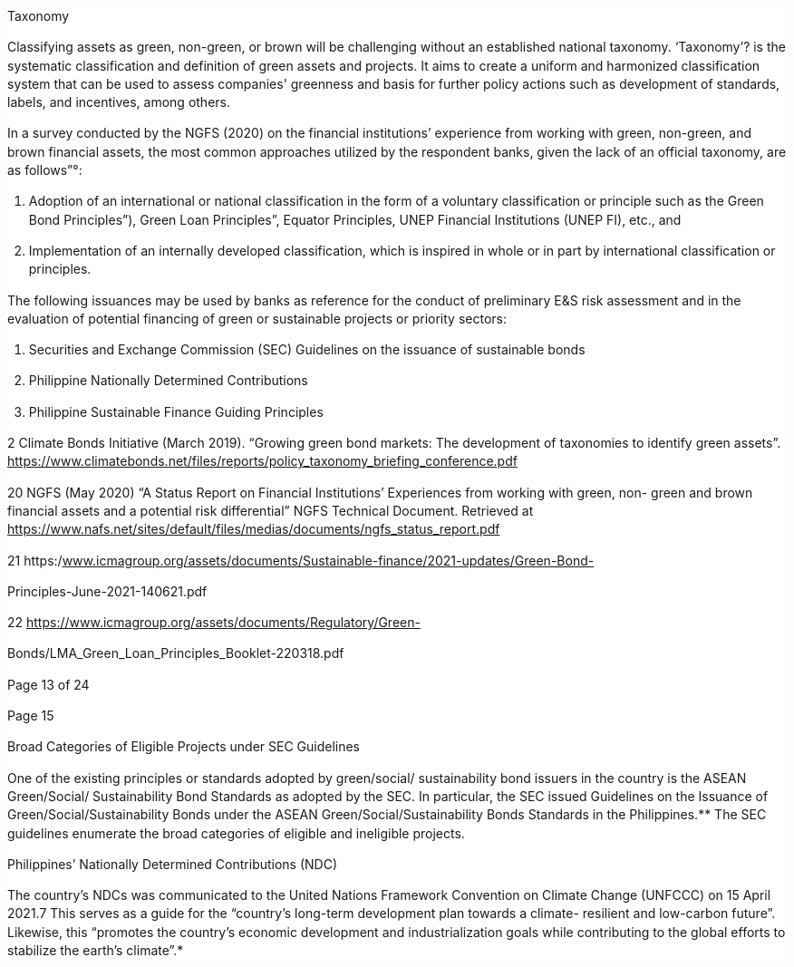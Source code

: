 Taxonomy

Classifying assets as green, non-green, or brown will be challenging without an established national taxonomy. ‘Taxonomy’? is the systematic classification and definition of green assets and projects. It aims to create a uniform and harmonized classification system that can be used to assess companies' greenness and basis for further policy actions such as development of standards, labels, and incentives, among others.

In a survey conducted by the NGFS (2020) on the financial institutions’ experience from working with green, non-green, and brown financial assets, the most common approaches utilized by the respondent banks, given the lack of an official taxonomy, are as follows”°:

1. Adoption of an international or national classification in the form of a voluntary classification or principle such as the Green Bond Principles”), Green Loan Principles”, Equator Principles, UNEP Financial Institutions (UNEP FI), etc., and

2. Implementation of an internally developed classification, which is inspired in whole or in part by international classification or principles.

The following issuances may be used by banks as reference for the conduct of preliminary E&S risk assessment and in the evaluation of potential financing of green or sustainable projects or priority sectors:

1. Securities and Exchange Commission (SEC) Guidelines on the issuance of sustainable bonds

2. Philippine Nationally Determined Contributions

3. Philippine Sustainable Finance Guiding Principles

2 Climate Bonds Initiative (March 2019). “Growing green bond markets: The development of taxonomies to identify green assets”. https://www.climatebonds.net/files/reports/policy_taxonomy_briefing_conference.pdf

20 NGFS (May 2020) “A Status Report on Financial Institutions’ Experiences from working with green, non- green and brown financial assets and a potential risk differential” NGFS Technical Document. Retrieved at https://www.nafs.net/sites/default/files/medias/documents/ngfs_status_report.pdf

21 https:/www.icmagroup.org/assets/documents/Sustainable-finance/2021-updates/Green-Bond-

Principles-June-2021-140621.pdf

22 https://www.icmagroup.org/assets/documents/Regulatory/Green-

Bonds/LMA_Green_Loan_Principles_Booklet-220318.pdf

Page 13 of 24

Page 15

Broad Categories of Eligible Projects under SEC Guidelines

One of the existing principles or standards adopted by green/social/ sustainability bond issuers in the country is the ASEAN Green/Social/ Sustainability Bond Standards as adopted by the SEC. In particular, the SEC issued Guidelines on the Issuance of Green/Social/Sustainability Bonds under the ASEAN Green/Social/Sustainability Bonds Standards in the Philippines.** The SEC guidelines enumerate the broad categories of eligible and ineligible projects.

Philippines’ Nationally Determined Contributions (NDC)

The country’s NDCs was communicated to the United Nations Framework Convention on Climate Change (UNFCCC) on 15 April 2021.7 This serves as a guide for the “country’s long-term development plan towards a climate- resilient and low-carbon future”. Likewise, this “promotes the country’s economic development and industrialization goals while contributing to the global efforts to stabilize the earth’s climate”.*

